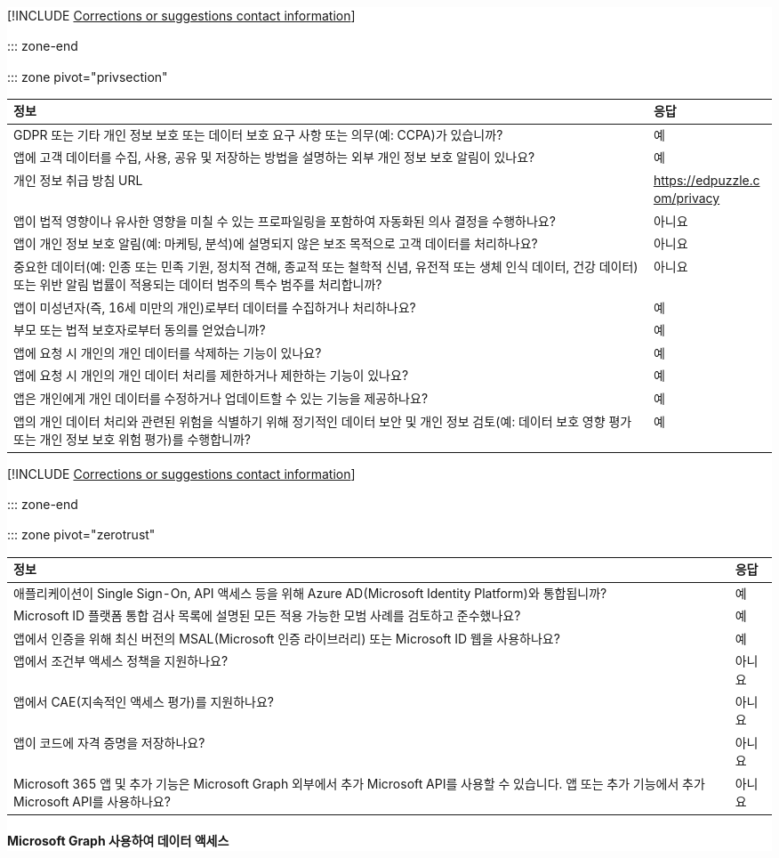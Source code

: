 [!INCLUDE [Corrections or suggestions contact information](../includes/corrections-or-suggestions.md)]

::: zone-end

::: zone pivot="privsection"

| **정보** | **응답** |
|:----------------|:-------------|
| GDPR 또는 기타 개인 정보 보호 또는 데이터 보호 요구 사항 또는 의무(예: CCPA)가 있습니까? | 예 |
| 앱에 고객 데이터를 수집, 사용, 공유 및 저장하는 방법을 설명하는 외부 개인 정보 보호 알림이 있나요? | 예 |
| 개인 정보 취급 방침 URL | https://edpuzzle.com/privacy |
| 앱이 법적 영향이나 유사한 영향을 미칠 수 있는 프로파일링을 포함하여 자동화된 의사 결정을 수행하나요? | 아니요 |
| 앱이 개인 정보 보호 알림(예: 마케팅, 분석)에 설명되지 않은 보조 목적으로 고객 데이터를 처리하나요? | 아니요 |
| 중요한 데이터(예: 인종 또는 민족 기원, 정치적 견해, 종교적 또는 철학적 신념, 유전적 또는 생체 인식 데이터, 건강 데이터) 또는 위반 알림 법률이 적용되는 데이터 범주의 특수 범주를 처리합니까? | 아니요 |
| 앱이 미성년자(즉, 16세 미만의 개인)로부터 데이터를 수집하거나 처리하나요? | 예 |
| 부모 또는 법적 보호자로부터 동의를 얻었습니까? | 예 |
| 앱에 요청 시 개인의 개인 데이터를 삭제하는 기능이 있나요? | 예 |
| 앱에 요청 시 개인의 개인 데이터 처리를 제한하거나 제한하는 기능이 있나요? | 예 |
| 앱은 개인에게 개인 데이터를 수정하거나 업데이트할 수 있는 기능을 제공하나요? | 예 |
| 앱의 개인 데이터 처리와 관련된 위험을 식별하기 위해 정기적인 데이터 보안 및 개인 정보 검토(예: 데이터 보호 영향 평가 또는 개인 정보 보호 위험 평가)를 수행합니까? | 예 |

[!INCLUDE [Corrections or suggestions contact information](../includes/corrections-or-suggestions.md)]

::: zone-end

::: zone pivot="zerotrust"

| **정보** | **응답** |
|:----------------|:-------------|
| 애플리케이션이 Single Sign-On, API 액세스 등을 위해 Azure AD(Microsoft Identity Platform)와 통합됩니까? | 예 |
| Microsoft ID 플랫폼 통합 검사 목록에 설명된 모든 적용 가능한 모범 사례를 검토하고 준수했나요? | 예 |
| 앱에서 인증을 위해 최신 버전의 MSAL(Microsoft 인증 라이브러리) 또는 Microsoft ID 웹을 사용하나요? | 예 |
| 앱에서 조건부 액세스 정책을 지원하나요? | 아니요 |
| 앱에서 CAE(지속적인 액세스 평가)를 지원하나요? | 아니요 |
| 앱이 코드에 자격 증명을 저장하나요? | 아니요 |
| Microsoft 365 앱 및 추가 기능은 Microsoft Graph 외부에서 추가 Microsoft API를 사용할 수 있습니다. 앱 또는 추가 기능에서 추가 Microsoft API를 사용하나요? | 아니요 |

#### <a name="data-access-using-microsoft-graph"></a>Microsoft Graph 사용하여 데이터 액세스
